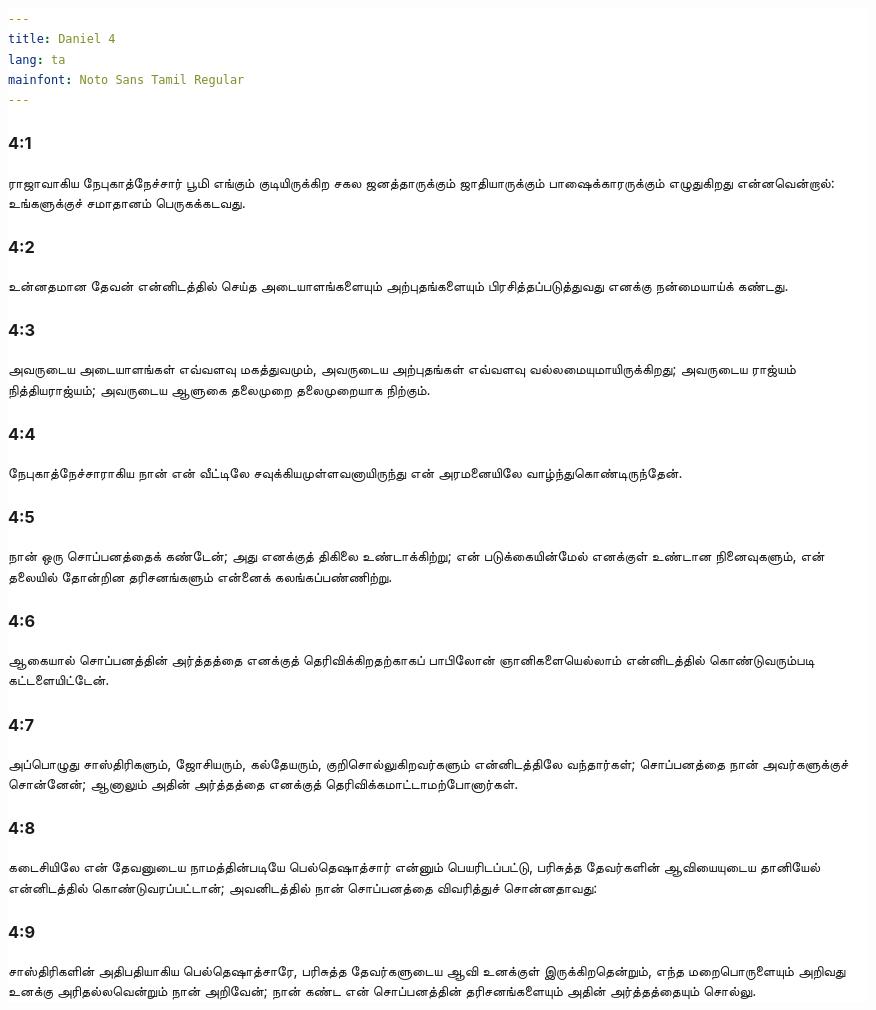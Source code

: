 ```yaml
---
title: Daniel 4
lang: ta
mainfont: Noto Sans Tamil Regular
---
```


###  4:1

ராஜாவாகிய நேபுகாத்நேச்சார் பூமி எங்கும் குடியிருக்கிற சகல ஜனத்தாருக்கும் ஜாதியாருக்கும் பாஷைக்காரருக்கும் எழுதுகிறது என்னவென்றால்: உங்களுக்குச் சமாதானம் பெருகக்கடவது.

###  4:2

உன்னதமான தேவன் என்னிடத்தில் செய்த அடையாளங்களையும் அற்புதங்களையும் பிரசித்தப்படுத்துவது எனக்கு நன்மையாய்க் கண்டது.

###  4:3

அவருடைய அடையாளங்கள் எவ்வளவு மகத்துவமும், அவருடைய அற்புதங்கள் எவ்வளவு வல்லமையுமாயிருக்கிறது; அவருடைய ராஜ்யம் நித்தியராஜ்யம்; அவருடைய ஆளுகை தலைமுறை தலைமுறையாக நிற்கும்.

###  4:4

நேபுகாத்நேச்சாராகிய நான் என் வீட்டிலே சவுக்கியமுள்ளவனாயிருந்து என் அரமனையிலே வாழ்ந்துகொண்டிருந்தேன்.

###  4:5

நான் ஒரு சொப்பனத்தைக் கண்டேன்; அது எனக்குத் திகிலை உண்டாக்கிற்று; என் படுக்கையின்மேல் எனக்குள் உண்டான நினைவுகளும், என் தலையில் தோன்றின தரிசனங்களும் என்னைக் கலங்கப்பண்ணிற்று.

###  4:6

ஆகையால் சொப்பனத்தின் அர்த்தத்தை எனக்குத் தெரிவிக்கிறதற்காகப் பாபிலோன் ஞானிகளையெல்லாம் என்னிடத்தில் கொண்டுவரும்படி கட்டளையிட்டேன்.

###  4:7

அப்பொழுது சாஸ்திரிகளும், ஜோசியரும், கல்தேயரும், குறிசொல்லுகிறவர்களும் என்னிடத்திலே வந்தார்கள்; சொப்பனத்தை நான் அவர்களுக்குச் சொன்னேன்; ஆனாலும் அதின் அர்த்தத்தை எனக்குத் தெரிவிக்கமாட்டாமற்போனார்கள்.

###  4:8

கடைசியிலே என் தேவனுடைய நாமத்தின்படியே பெல்தெஷாத்சார் என்னும் பெயரிடப்பட்டு, பரிசுத்த தேவர்களின் ஆவியையுடைய தானியேல் என்னிடத்தில் கொண்டுவரப்பட்டான்; அவனிடத்தில் நான் சொப்பனத்தை விவரித்துச் சொன்னதாவது:

###  4:9

சாஸ்திரிகளின் அதிபதியாகிய பெல்தெஷாத்சாரே, பரிசுத்த தேவர்களுடைய ஆவி உனக்குள் இருக்கிறதென்றும், எந்த மறைபொருளையும் அறிவது உனக்கு அரிதல்லவென்றும் நான் அறிவேன்; நான் கண்ட என் சொப்பனத்தின் தரிசனங்களையும் அதின் அர்த்தத்தையும் சொல்லு.
